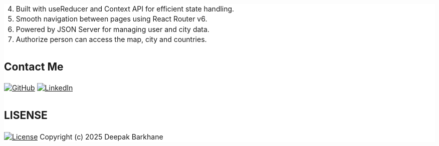 4. Built with useReducer and Context API for efficient state handling.
5. Smooth navigation between pages using React Router v6.
6. Powered by JSON Server for managing user and city data.
7. Authorize person can access the map, city and countries.
## Contact Me
[![GitHub ](https://img.shields.io/badge/GitHub-@DeepakBarkhane-orange?style=flat&logo=GitHub&link=https://github.com/deepak16102003)](https://github.com/deepak16102003)
[![LinkedIn ](https://img.shields.io/badge/LinkedIn-@DeepakBarkhane-0077b5?style=flat&logo=Linkedin&logoColor=white&link=https://www.linkedin.com/in/deepak-barkhane/)](https://www.linkedin.com/in/deepak-barkhane/)
## LISENSE
[![License](https://img.shields.io/badge/license-MIT-85e2cd.svg)](https://opensource.org/license/mit/)
Copyright (c) 2025 Deepak Barkhane
